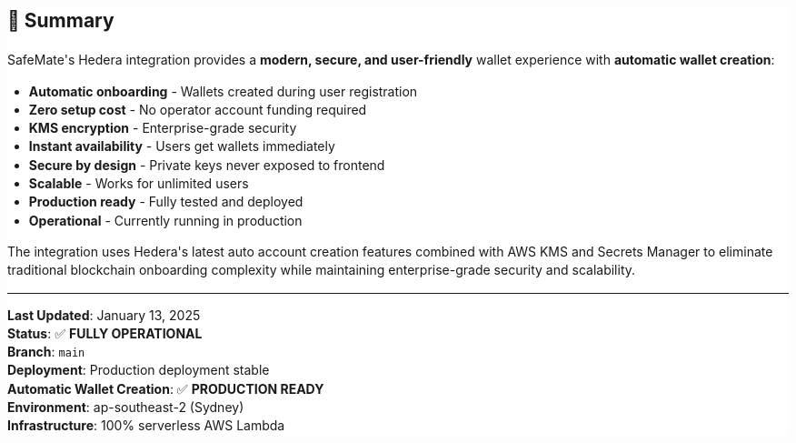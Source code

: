 
## 🎯 **Summary**

SafeMate's Hedera integration provides a **modern, secure, and user-friendly** wallet experience with **automatic wallet creation**:

- **Automatic onboarding** - Wallets created during user registration
- **Zero setup cost** - No operator account funding required
- **KMS encryption** - Enterprise-grade security
- **Instant availability** - Users get wallets immediately
- **Secure by design** - Private keys never exposed to frontend
- **Scalable** - Works for unlimited users
- **Production ready** - Fully tested and deployed
- **Operational** - Currently running in production

The integration uses Hedera's latest auto account creation features combined with AWS KMS and Secrets Manager to eliminate traditional blockchain onboarding complexity while maintaining enterprise-grade security and scalability.

---

**Last Updated**: January 13, 2025  
**Status**: ✅ **FULLY OPERATIONAL**  
**Branch**: `main`  
**Deployment**: Production deployment stable  
**Automatic Wallet Creation**: ✅ **PRODUCTION READY**  
**Environment**: ap-southeast-2 (Sydney)  
**Infrastructure**: 100% serverless AWS Lambda 